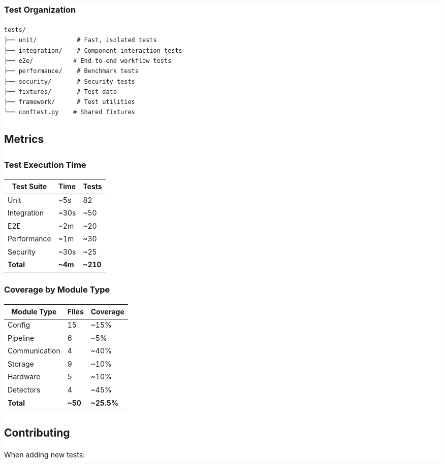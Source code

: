 ### Test Organization

```
tests/
├── unit/           # Fast, isolated tests
├── integration/    # Component interaction tests
├── e2e/           # End-to-end workflow tests
├── performance/    # Benchmark tests
├── security/       # Security tests
├── fixtures/       # Test data
├── framework/      # Test utilities
└── conftest.py    # Shared fixtures
```

## Metrics

### Test Execution Time

| Test Suite | Time | Tests |
|-----------|------|-------|
| Unit | ~5s | 82 |
| Integration | ~30s | ~50 |
| E2E | ~2m | ~20 |
| Performance | ~1m | ~30 |
| Security | ~30s | ~25 |
| **Total** | **~4m** | **~210** |

### Coverage by Module Type

| Module Type | Files | Coverage |
|-------------|-------|----------|
| Config | 15 | ~15% |
| Pipeline | 6 | ~5% |
| Communication | 4 | ~40% |
| Storage | 9 | ~10% |
| Hardware | 5 | ~10% |
| Detectors | 4 | ~45% |
| **Total** | **~50** | **~25.5%** |

## Contributing

When adding new tests:
